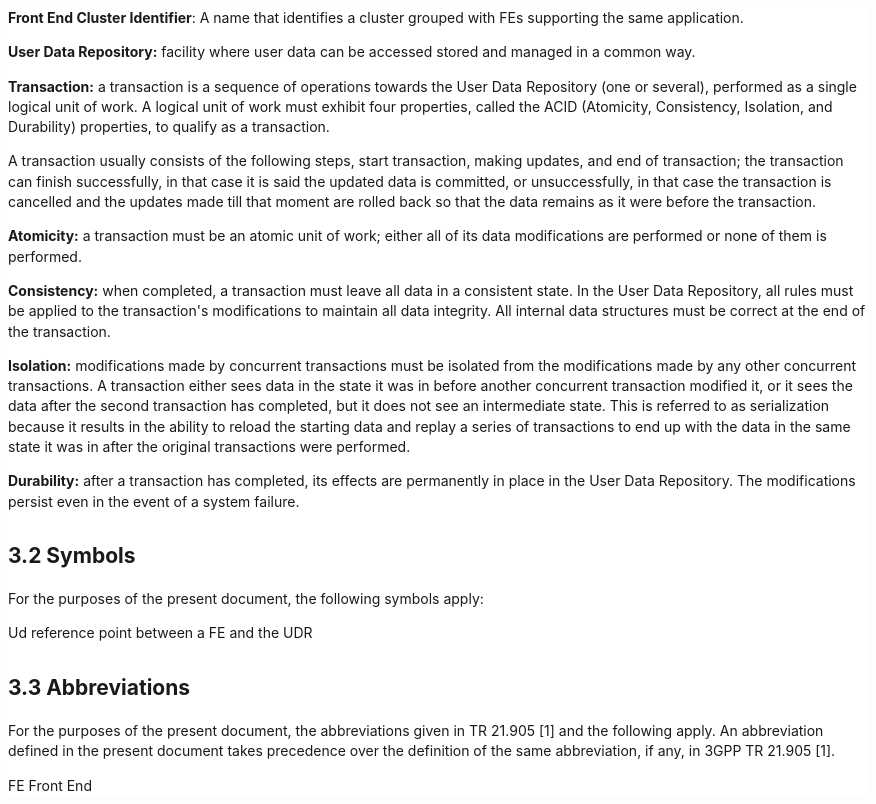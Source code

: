 **Front End Cluster Identifier**: A name that identifies a cluster
grouped with FEs supporting the same application.

**User Data Repository:** facility where user data can be accessed
stored and managed in a common way.

**Transaction:** a transaction is a sequence of operations towards the
User Data Repository (one or several), performed as a single logical
unit of work. A logical unit of work must exhibit four properties,
called the ACID (Atomicity, Consistency, Isolation, and Durability)
properties, to qualify as a transaction.

A transaction usually consists of the following steps, start
transaction, making updates, and end of transaction; the transaction can
finish successfully, in that case it is said the updated data is
committed, or unsuccessfully, in that case the transaction is cancelled
and the updates made till that moment are rolled back so that the data
remains as it were before the transaction.

**Atomicity:** a transaction must be an atomic unit of work; either all
of its data modifications are performed or none of them is performed.

**Consistency:** when completed, a transaction must leave all data in a
consistent state. In the User Data Repository, all rules must be applied
to the transaction\'s modifications to maintain all data integrity. All
internal data structures must be correct at the end of the transaction.

**Isolation:** modifications made by concurrent transactions must be
isolated from the modifications made by any other concurrent
transactions. A transaction either sees data in the state it was in
before another concurrent transaction modified it, or it sees the data
after the second transaction has completed, but it does not see an
intermediate state. This is referred to as serialization because it
results in the ability to reload the starting data and replay a series
of transactions to end up with the data in the same state it was in
after the original transactions were performed.

**Durability:** after a transaction has completed, its effects are
permanently in place in the User Data Repository. The modifications
persist even in the event of a system failure.

3.2 Symbols
-----------

For the purposes of the present document, the following symbols apply:

Ud reference point between a FE and the UDR

3.3 Abbreviations
-----------------

For the purposes of the present document, the abbreviations given in
TR 21.905 \[1\] and the following apply. An abbreviation defined in the
present document takes precedence over the definition of the same
abbreviation, if any, in 3GPP TR 21.905 \[1\].

FE Front End
